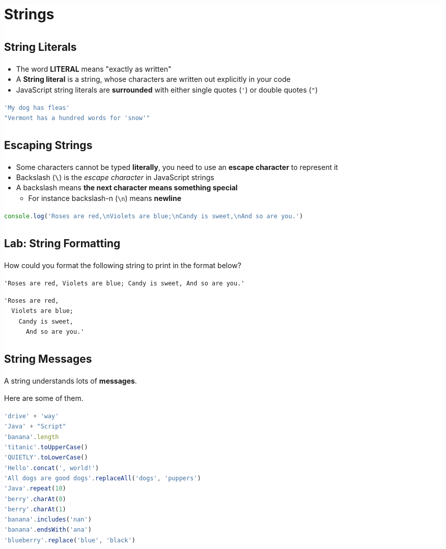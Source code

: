 # Strings

## String Literals

- The word **LITERAL** means "exactly as written"
- A **String literal** is a string, whose characters are written out explicitly in your code
- JavaScript string literals are **surrounded** with either single quotes (`'`) or double quotes (`"`)

```js
'My dog has fleas'
"Vermont has a hundred words for 'snow'"
```

## Escaping Strings

- Some characters cannot be typed **literally**, you need to use an **escape character** to represent it
- Backslash (<kbd>\\</kbd>) is the *escape character* in JavaScript strings
- A backslash means **the next character means something special**
  - For instance backslash-n (`\n`) means **newline**

```js
console.log('Roses are red,\nViolets are blue;\nCandy is sweet,\nAnd so are you.')
```

## Lab: String Formatting

How could you format the following string to print in the format below?

`'Roses are red, Violets are blue; Candy is sweet, And so are you.'`

```txt
'Roses are red,
  Violets are blue;
    Candy is sweet,
      And so are you.'
```

## String Messages

A string understands lots of **messages**.

Here are some of them.

```js
'drive' + 'way'
'Java' + "Script"
'banana'.length
'titanic'.toUpperCase()
'QUIETLY'.toLowerCase()
'Hello'.concat(', world!')
'All dogs are good dogs'.replaceAll('dogs', 'puppers')
'Java'.repeat(10)
'berry'.charAt(0)
'berry'.charAt(1)
'banana'.includes('nan')
'banana'.endsWith('ana')
'blueberry'.replace('blue', 'black')
```
